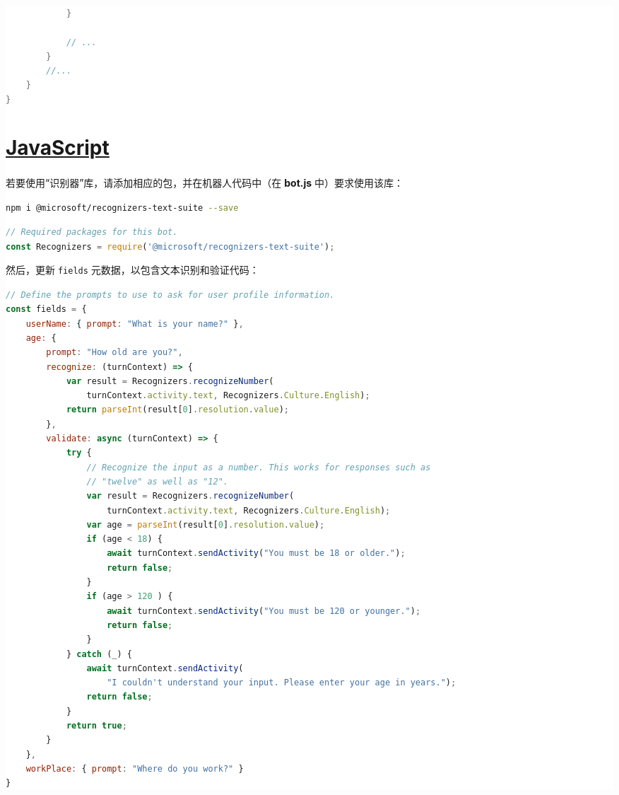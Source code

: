 ```csharp
            }

            // ...
        }
        //...
    }
}
```

# <a name="javascripttabjavascript"></a>[JavaScript](#tab/javascript)

若要使用“识别器”库，请添加相应的包，并在机器人代码中（在 **bot.js** 中）要求使用该库：

```bash
npm i @microsoft/recognizers-text-suite --save
```

```javascript
// Required packages for this bot.
const Recognizers = require('@microsoft/recognizers-text-suite');
```

然后，更新 `fields` 元数据，以包含文本识别和验证代码：

```javascript
// Define the prompts to use to ask for user profile information.
const fields = {
    userName: { prompt: "What is your name?" },
    age: {
        prompt: "How old are you?",
        recognize: (turnContext) => {
            var result = Recognizers.recognizeNumber(
                turnContext.activity.text, Recognizers.Culture.English);
            return parseInt(result[0].resolution.value);
        },
        validate: async (turnContext) => {
            try {
                // Recognize the input as a number. This works for responses such as
                // "twelve" as well as "12".
                var result = Recognizers.recognizeNumber(
                    turnContext.activity.text, Recognizers.Culture.English);
                var age = parseInt(result[0].resolution.value);
                if (age < 18) {
                    await turnContext.sendActivity("You must be 18 or older.");
                    return false;
                }
                if (age > 120 ) {
                    await turnContext.sendActivity("You must be 120 or younger.");
                    return false;
                }
            } catch (_) {
                await turnContext.sendActivity(
                    "I couldn't understand your input. Please enter your age in years.");
                return false;
            }
            return true;
        }
    },
    workPlace: { prompt: "Where do you work?" }
}
```
